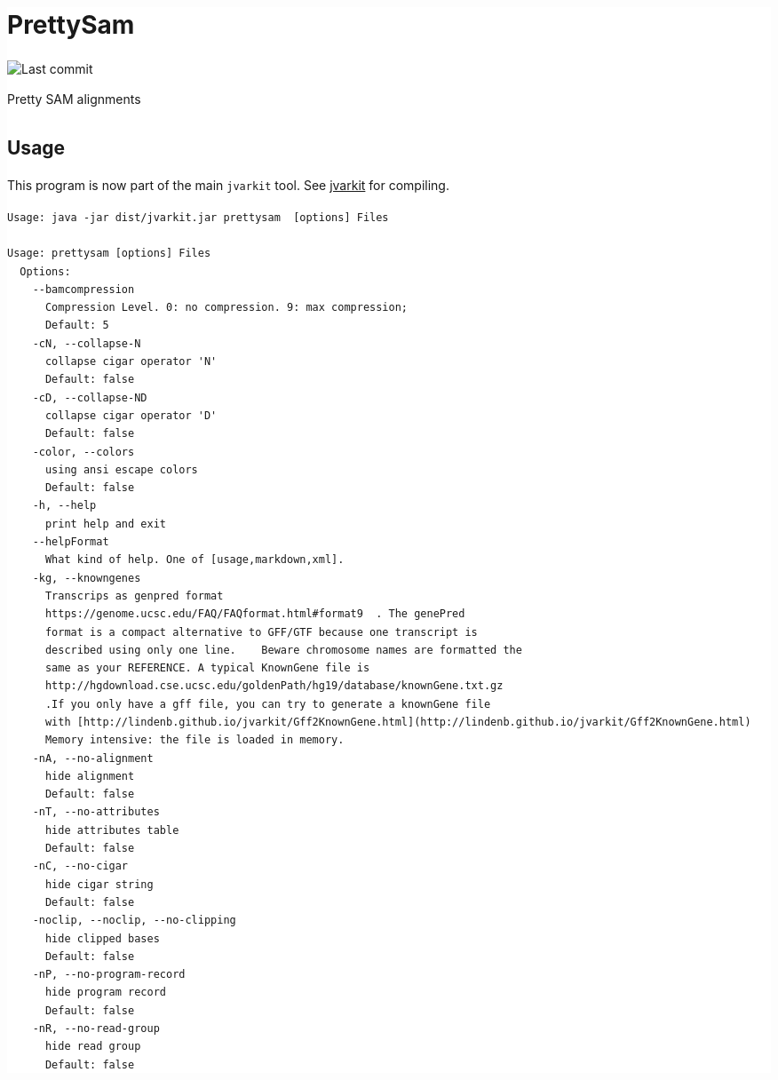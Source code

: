 # PrettySam

![Last commit](https://img.shields.io/github/last-commit/lindenb/jvarkit.png)

Pretty SAM alignments


## Usage


This program is now part of the main `jvarkit` tool. See [jvarkit](JvarkitCentral.md) for compiling.


```
Usage: java -jar dist/jvarkit.jar prettysam  [options] Files

Usage: prettysam [options] Files
  Options:
    --bamcompression
      Compression Level. 0: no compression. 9: max compression;
      Default: 5
    -cN, --collapse-N
      collapse cigar operator 'N'
      Default: false
    -cD, --collapse-ND
      collapse cigar operator 'D'
      Default: false
    -color, --colors
      using ansi escape colors
      Default: false
    -h, --help
      print help and exit
    --helpFormat
      What kind of help. One of [usage,markdown,xml].
    -kg, --knowngenes
      Transcrips as genpred format 
      https://genome.ucsc.edu/FAQ/FAQformat.html#format9  . The genePred 
      format is a compact alternative to GFF/GTF because one transcript is 
      described using only one line.	Beware chromosome names are formatted the 
      same as your REFERENCE. A typical KnownGene file is 
      http://hgdownload.cse.ucsc.edu/goldenPath/hg19/database/knownGene.txt.gz 
      .If you only have a gff file, you can try to generate a knownGene file 
      with [http://lindenb.github.io/jvarkit/Gff2KnownGene.html](http://lindenb.github.io/jvarkit/Gff2KnownGene.html) 
      Memory intensive: the file is loaded in memory.
    -nA, --no-alignment
      hide alignment
      Default: false
    -nT, --no-attributes
      hide attributes table
      Default: false
    -nC, --no-cigar
      hide cigar string
      Default: false
    -noclip, --noclip, --no-clipping
      hide clipped bases
      Default: false
    -nP, --no-program-record
      hide program record
      Default: false
    -nR, --no-read-group
      hide read group
      Default: false
```